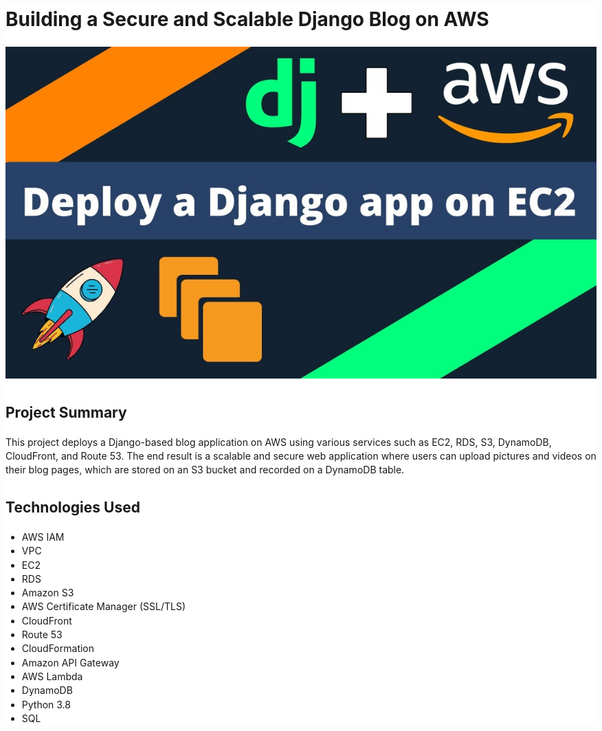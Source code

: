 # Building a Secure and Scalable Django Blog on AWS
![](./outcomes/images/django_aws.jpeg)

## Project Summary

This project deploys a Django-based blog application on AWS using various services such as EC2, RDS, S3, DynamoDB, CloudFront, and Route 53. The end result is a scalable and secure web application where users can upload pictures and videos on their blog pages, which are stored on an S3 bucket and recorded on a DynamoDB table.

## Technologies Used
- AWS IAM
- VPC
- EC2
- RDS
- Amazon S3
- AWS Certificate Manager (SSL/TLS)
- CloudFront
- Route 53
- CloudFormation
- Amazon API Gateway
- AWS Lambda
- DynamoDB
- Python 3.8
- SQL
